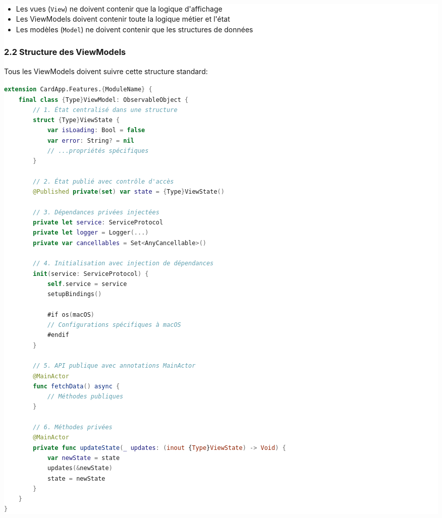 - Les vues (`View`) ne doivent contenir que la logique d'affichage
- Les ViewModels doivent contenir toute la logique métier et l'état
- Les modèles (`Model`) ne doivent contenir que les structures de données

### 2.2 Structure des ViewModels

Tous les ViewModels doivent suivre cette structure standard:

```swift
extension CardApp.Features.{ModuleName} {
    final class {Type}ViewModel: ObservableObject {
        // 1. État centralisé dans une structure
        struct {Type}ViewState {
            var isLoading: Bool = false
            var error: String? = nil
            // ...propriétés spécifiques
        }
        
        // 2. État publié avec contrôle d'accès
        @Published private(set) var state = {Type}ViewState()
        
        // 3. Dépendances privées injectées
        private let service: ServiceProtocol
        private let logger = Logger(...)
        private var cancellables = Set<AnyCancellable>()
        
        // 4. Initialisation avec injection de dépendances
        init(service: ServiceProtocol) {
            self.service = service
            setupBindings()
            
            #if os(macOS)
            // Configurations spécifiques à macOS
            #endif
        }
        
        // 5. API publique avec annotations MainActor
        @MainActor
        func fetchData() async {
            // Méthodes publiques
        }
        
        // 6. Méthodes privées
        @MainActor
        private func updateState(_ updates: (inout {Type}ViewState) -> Void) {
            var newState = state
            updates(&newState)
            state = newState
        }
    }
}
```

